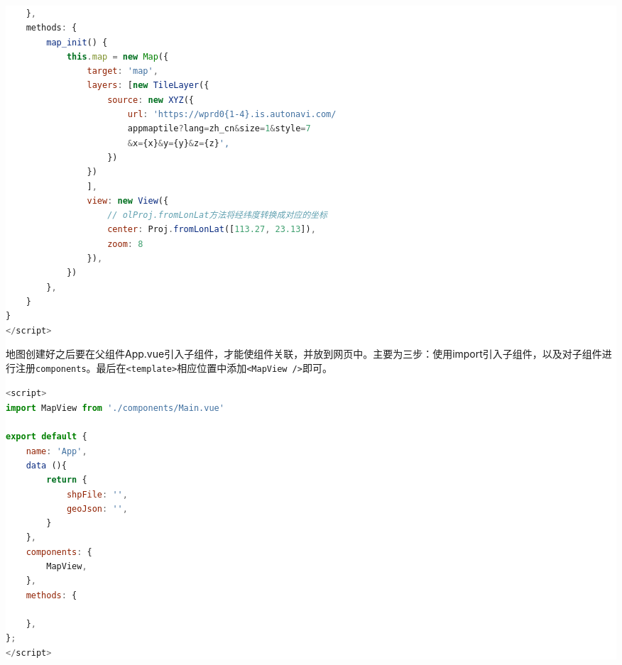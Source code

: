 ```javascript
    },
    methods: {
        map_init() {
            this.map = new Map({
                target: 'map',
                layers: [new TileLayer({
                    source: new XYZ({
                        url: 'https://wprd0{1-4}.is.autonavi.com/
                        appmaptile?lang=zh_cn&size=1&style=7
                        &x={x}&y={y}&z={z}',
                    })
                })
                ],
                view: new View({
                    // olProj.fromLonLat方法将经纬度转换成对应的坐标
                    center: Proj.fromLonLat([113.27, 23.13]),
                    zoom: 8
                }),
            })
        },
    }
}
</script>
```

地图创建好之后要在父组件App.vue引入子组件，才能使组件关联，并放到网页中。主要为三步：使用import引入子组件，以及对子组件进行注册`components`。最后在`<template>`相应位置中添加`<MapView />`即可。

```javascript
<script>
import MapView from './components/Main.vue'

export default {
    name: 'App',
    data (){
        return {
            shpFile: '',
            geoJson: '',
        }
    },
    components: {
        MapView,
    },
    methods: {

    },
};
</script>
```


[^1]: 对于`data()`的理解尚不全面。
[^2]: 在JetBrains产品下中会对`mounted()`函数警告为“未使用该函数”。但实际上地图能正常加载。在VScode中未有此警告。
[^3]: 暂时使用传统html样式，后续替换为`<el-upload>`统一UI框架。
[^4]: 对于shpjs插件的使用见官网解释。对于`FileReader()`工作机制理解尚不全面。
[^5]: 对于二者的理解尚不全面。对于异步async/await在JavaScript的使用尚不明确。